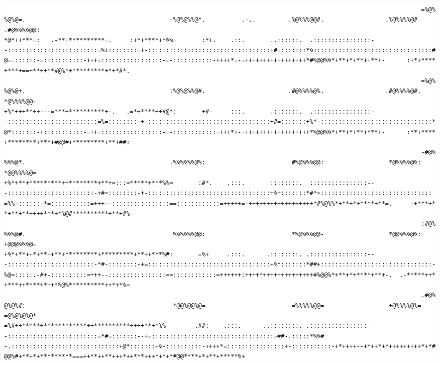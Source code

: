                                                                                                                         =%@%%@%@=.                                        -%@%@%%@*.          .-..         .%@%%%@@#.                 .%@%%%%@#         .#@%%%%@@:                                                                                                                                                                                                                            *@*++***=:   .-**+**********=.     :+*+****+*%%=       :*+.    .::.       ..::::::.  .::::::::::::::::--:::::::::::::::::::::::::=%+::::::::=+-::::::::::::::::::::::::::::::::::+#=:::::::*%+::::::::::::::::::::::::::::::::#@=.::::::-=:::::::::::-+++=:::::::::::::::::-=-:::::::::::-++++*=-=+++++++++++++++++*#%@@%%*+**+*+**++**+-      :+*+****+***+==+**++**#@%*+*********+*+*#*.                                                                                                                                                                        
                                                                                                                        =%@%%@%@+.                                        :%@%@%%@#.                       .#@%%%%@%.                 .#@%%%%@#.         *@%%%%@@-                                                                                                                                                                                                                            +%*+++**++---=***+**********+-.   .=*+****++#@*:       +#-     :::.       .:::::::.  .::::::::::::::::--:::::::::::::::::::::::::=%=::::::::-+-::::::::::::::::::::::::::::::::::+#=:::::::+%*-:::::::::::::::::::::::::::::::*@*:::::::-+:::::::::::-=++=:::::::::::::::::-=-::::::::::::=+++*+-=++++++++++++++++++*%@@%%*+**+*+**+***+-      :**+****+********+***+#@@#+*********+**+##:                                                                                                                                                                        
                                                                                                                        -#@%%%%@*.                                        .%%%%%%@%:                        #%@%%%@@:                  *@%%%%@%:         *@@%%%%@=                                                                                                                                                                                                                            +%*+**+*********++********+**+=:::=*****+***%%=       :#*.    .:::.       ::::::::.  ::::::::::::::::---::::::::::::::::::::::::-+#=::::::::-+-::::::::::::::::::::::::::::::::::+%+:::::::*#*=:::::::::::::::::::::::::::::::=%%-::::::-*=:::::::::::=+++--::::::::::::::::==::::::::::::=+++++=-++++++++++++++++++*#%@%%*+**+*+****+**=.     -+***+**+**+**++++***+*%@#**********+**+#%-                                                                                                                                                                        
                                                                                                                        :#@%%%%@#.                                         %%%%%%@@:                        *%@%%%@@-                  *@@%%%@%:         +@@@%%%@=                                                                                                                                                                                                                            +%*+**++*+**++**+*********+*********+**++***%#:       =%+     .:::.      .::::::::. .::::::::::::::::---::::::::::::::::::::::::-*#-::::::::-+=::::::::::::::::::::::::::::::::::+%*:::::::*##+:::::::::::::::::::::::::::::::-%@=:::::.-#+-::::::::::=+++--::::::::::::::::==::::::::::::=++++++:++++*++++++++++++++#%@@%*+**+*+****+**+-.  .-*****++*+***++****+*++*%@%**********++*+*%=                                                                                                                                                                        
                                                                                                                        .#@%@%@%#:                                         *@@%@@%@=                        =%%%%%@@=                  +@%%%%@%=         =@%@%@%@*                                                                                                                                                                                                                            =%#++*****+************++**********++++**+*%%-       .##:    .:::.      ..::::::::. .::::::::::::::::--:::::::::::::::::::::::::=*#=:::::::--+=::::::::::::::::::::::::::::::::::=##-.:::::*%%#-.::::::::::::::::::::::::::::::+@*:::::::+%-::::::::::-++++*=::::::::::::::::+-:::::::::::-+*++++--+*++*+*+++++++++*+*#@@%#+**+*+*********===++**++**+++*++***+++*+*+*#@@****+*+**+*****%+                                                                                                                                                                        